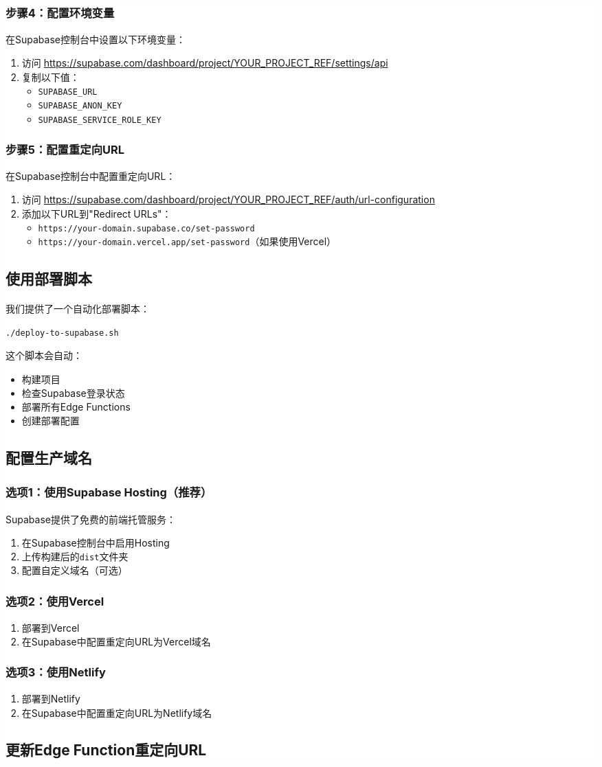 ### 步骤4：配置环境变量

在Supabase控制台中设置以下环境变量：

1. 访问 https://supabase.com/dashboard/project/YOUR_PROJECT_REF/settings/api
2. 复制以下值：
   - `SUPABASE_URL`
   - `SUPABASE_ANON_KEY`
   - `SUPABASE_SERVICE_ROLE_KEY`

### 步骤5：配置重定向URL

在Supabase控制台中配置重定向URL：

1. 访问 https://supabase.com/dashboard/project/YOUR_PROJECT_REF/auth/url-configuration
2. 添加以下URL到"Redirect URLs"：
   - `https://your-domain.supabase.co/set-password`
   - `https://your-domain.vercel.app/set-password`（如果使用Vercel）

## 使用部署脚本

我们提供了一个自动化部署脚本：

```bash
./deploy-to-supabase.sh
```

这个脚本会自动：
- 构建项目
- 检查Supabase登录状态
- 部署所有Edge Functions
- 创建部署配置

## 配置生产域名

### 选项1：使用Supabase Hosting（推荐）

Supabase提供了免费的前端托管服务：

1. 在Supabase控制台中启用Hosting
2. 上传构建后的`dist`文件夹
3. 配置自定义域名（可选）

### 选项2：使用Vercel

1. 部署到Vercel
2. 在Supabase中配置重定向URL为Vercel域名

### 选项3：使用Netlify

1. 部署到Netlify
2. 在Supabase中配置重定向URL为Netlify域名

## 更新Edge Function重定向URL
